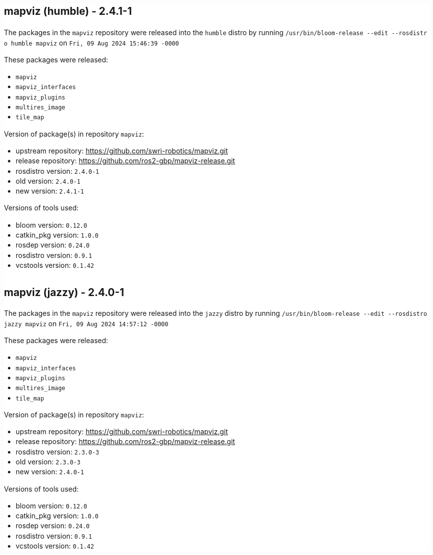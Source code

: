 
## mapviz (humble) - 2.4.1-1

The packages in the `mapviz` repository were released into the `humble` distro by running `/usr/bin/bloom-release --edit --rosdistro humble mapviz` on `Fri, 09 Aug 2024 15:46:39 -0000`

These packages were released:
- `mapviz`
- `mapviz_interfaces`
- `mapviz_plugins`
- `multires_image`
- `tile_map`

Version of package(s) in repository `mapviz`:

- upstream repository: https://github.com/swri-robotics/mapviz.git
- release repository: https://github.com/ros2-gbp/mapviz-release.git
- rosdistro version: `2.4.0-1`
- old version: `2.4.0-1`
- new version: `2.4.1-1`

Versions of tools used:

- bloom version: `0.12.0`
- catkin_pkg version: `1.0.0`
- rosdep version: `0.24.0`
- rosdistro version: `0.9.1`
- vcstools version: `0.1.42`


## mapviz (jazzy) - 2.4.0-1

The packages in the `mapviz` repository were released into the `jazzy` distro by running `/usr/bin/bloom-release --edit --rosdistro jazzy mapviz` on `Fri, 09 Aug 2024 14:57:12 -0000`

These packages were released:
- `mapviz`
- `mapviz_interfaces`
- `mapviz_plugins`
- `multires_image`
- `tile_map`

Version of package(s) in repository `mapviz`:

- upstream repository: https://github.com/swri-robotics/mapviz.git
- release repository: https://github.com/ros2-gbp/mapviz-release.git
- rosdistro version: `2.3.0-3`
- old version: `2.3.0-3`
- new version: `2.4.0-1`

Versions of tools used:

- bloom version: `0.12.0`
- catkin_pkg version: `1.0.0`
- rosdep version: `0.24.0`
- rosdistro version: `0.9.1`
- vcstools version: `0.1.42`
